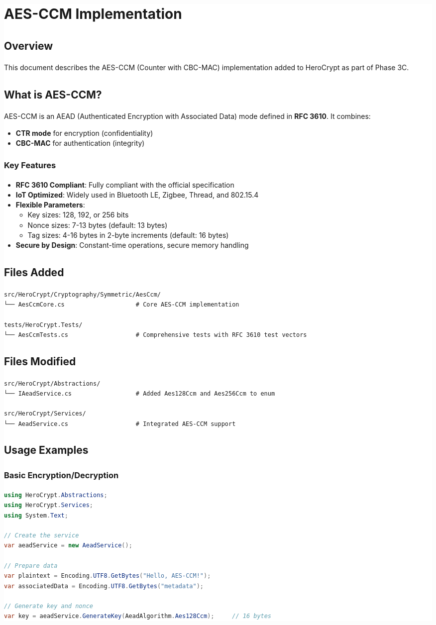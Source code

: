 # AES-CCM Implementation

## Overview

This document describes the AES-CCM (Counter with CBC-MAC) implementation added to HeroCrypt as part of Phase 3C.

## What is AES-CCM?

AES-CCM is an AEAD (Authenticated Encryption with Associated Data) mode defined in **RFC 3610**. It combines:
- **CTR mode** for encryption (confidentiality)
- **CBC-MAC** for authentication (integrity)

### Key Features

- **RFC 3610 Compliant**: Fully compliant with the official specification
- **IoT Optimized**: Widely used in Bluetooth LE, Zigbee, Thread, and 802.15.4
- **Flexible Parameters**:
  - Key sizes: 128, 192, or 256 bits
  - Nonce sizes: 7-13 bytes (default: 13 bytes)
  - Tag sizes: 4-16 bytes in 2-byte increments (default: 16 bytes)
- **Secure by Design**: Constant-time operations, secure memory handling

## Files Added

```
src/HeroCrypt/Cryptography/Symmetric/AesCcm/
└── AesCcmCore.cs                    # Core AES-CCM implementation

tests/HeroCrypt.Tests/
└── AesCcmTests.cs                   # Comprehensive tests with RFC 3610 test vectors
```

## Files Modified

```
src/HeroCrypt/Abstractions/
└── IAeadService.cs                  # Added Aes128Ccm and Aes256Ccm to enum

src/HeroCrypt/Services/
└── AeadService.cs                   # Integrated AES-CCM support
```

## Usage Examples

### Basic Encryption/Decryption

```csharp
using HeroCrypt.Abstractions;
using HeroCrypt.Services;
using System.Text;

// Create the service
var aeadService = new AeadService();

// Prepare data
var plaintext = Encoding.UTF8.GetBytes("Hello, AES-CCM!");
var associatedData = Encoding.UTF8.GetBytes("metadata");

// Generate key and nonce
var key = aeadService.GenerateKey(AeadAlgorithm.Aes128Ccm);     // 16 bytes
```